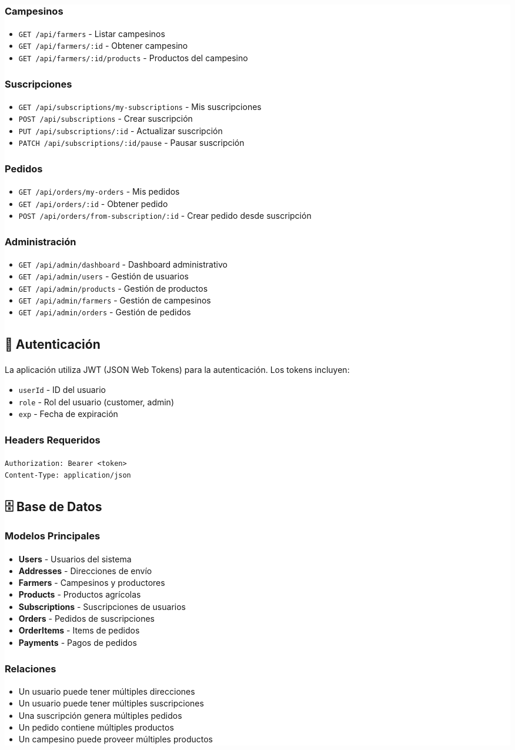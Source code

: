 ### Campesinos
- `GET /api/farmers` - Listar campesinos
- `GET /api/farmers/:id` - Obtener campesino
- `GET /api/farmers/:id/products` - Productos del campesino

### Suscripciones
- `GET /api/subscriptions/my-subscriptions` - Mis suscripciones
- `POST /api/subscriptions` - Crear suscripción
- `PUT /api/subscriptions/:id` - Actualizar suscripción
- `PATCH /api/subscriptions/:id/pause` - Pausar suscripción

### Pedidos
- `GET /api/orders/my-orders` - Mis pedidos
- `GET /api/orders/:id` - Obtener pedido
- `POST /api/orders/from-subscription/:id` - Crear pedido desde suscripción

### Administración
- `GET /api/admin/dashboard` - Dashboard administrativo
- `GET /api/admin/users` - Gestión de usuarios
- `GET /api/admin/products` - Gestión de productos
- `GET /api/admin/farmers` - Gestión de campesinos
- `GET /api/admin/orders` - Gestión de pedidos

## 🔐 Autenticación

La aplicación utiliza JWT (JSON Web Tokens) para la autenticación. Los tokens incluyen:
- `userId` - ID del usuario
- `role` - Rol del usuario (customer, admin)
- `exp` - Fecha de expiración

### Headers Requeridos
```
Authorization: Bearer <token>
Content-Type: application/json
```

## 🗄️ Base de Datos

### Modelos Principales
- **Users** - Usuarios del sistema
- **Addresses** - Direcciones de envío
- **Farmers** - Campesinos y productores
- **Products** - Productos agrícolas
- **Subscriptions** - Suscripciones de usuarios
- **Orders** - Pedidos de suscripciones
- **OrderItems** - Items de pedidos
- **Payments** - Pagos de pedidos

### Relaciones
- Un usuario puede tener múltiples direcciones
- Un usuario puede tener múltiples suscripciones
- Una suscripción genera múltiples pedidos
- Un pedido contiene múltiples productos
- Un campesino puede proveer múltiples productos
